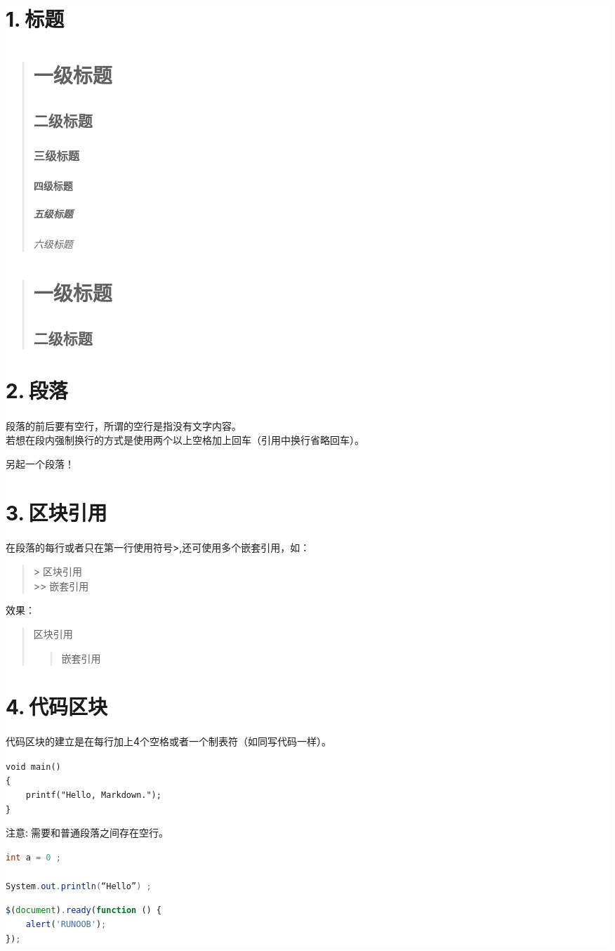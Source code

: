 # 1. 标题

> # 一级标题
> ## 二级标题
> ### 三级标题
> #### 四级标题
> ##### 五级标题
> ###### 六级标题
  
> 一级标题
>===========
> 二级标题
>-----------



# 2. 段落
段落的前后要有空行，所谓的空行是指没有文字内容。  
若想在段内强制换行的方式是使用两个以上空格加上回车（引用中换行省略回车）。

另起一个段落！

  
# 3. 区块引用

在段落的每行或者只在第一行使用符号>,还可使用多个嵌套引用，如：

> \> 区块引用  
> \>> 嵌套引用

效果：  

> 区块引用
>> 嵌套引用


# 4. 代码区块

代码区块的建立是在每行加上4个空格或者一个制表符（如同写代码一样）。

    void main()
    {
        printf("Hello, Markdown.");
    }

注意: 需要和普通段落之间存在空行。

```C#
int a = 0 ;

System.out.println(“Hello”) ;
```

```javascript
$(document).ready(function () {
    alert('RUNOOB');
});
```
